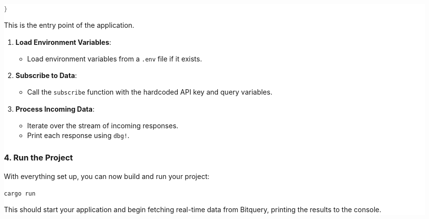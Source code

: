 ```rust
}
```
This is the entry point of the application.

1. **Load Environment Variables**:
   - Load environment variables from a `.env` file if it exists.

2. **Subscribe to Data**:
   - Call the `subscribe` function with the hardcoded API key and query variables.

3. **Process Incoming Data**:
   - Iterate over the stream of incoming responses.
   - Print each response using `dbg!`.



### 4. Run the Project
With everything set up, you can now build and run your project:

```sh
cargo run
```

This should start your application and begin fetching real-time data from Bitquery, printing the results to the console. 

